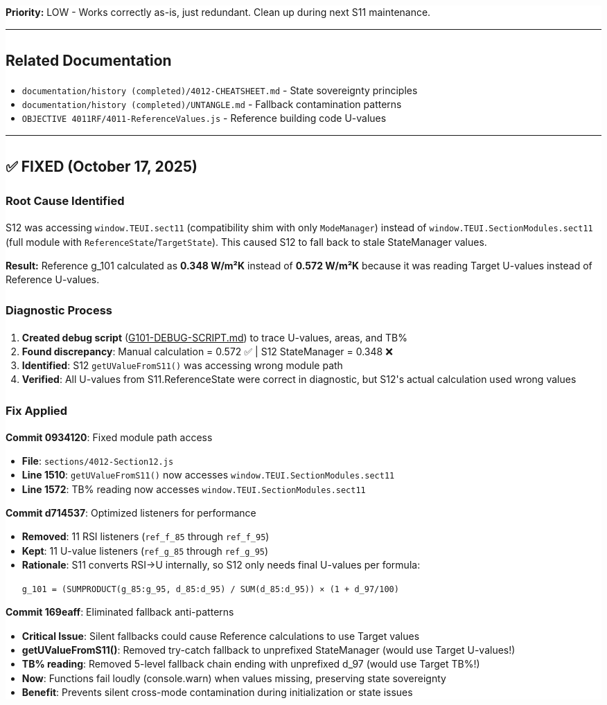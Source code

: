 **Priority:** LOW - Works correctly as-is, just redundant. Clean up during next S11 maintenance.

---

## Related Documentation

- `documentation/history (completed)/4012-CHEATSHEET.md` - State sovereignty principles
- `documentation/history (completed)/UNTANGLE.md` - Fallback contamination patterns
- `OBJECTIVE 4011RF/4011-ReferenceValues.js` - Reference building code U-values

---

## ✅ **FIXED (October 17, 2025)**

### **Root Cause Identified**

S12 was accessing `window.TEUI.sect11` (compatibility shim with only `ModeManager`) instead of `window.TEUI.SectionModules.sect11` (full module with `ReferenceState`/`TargetState`). This caused S12 to fall back to stale StateManager values.

**Result:** Reference g_101 calculated as **0.348 W/m²K** instead of **0.572 W/m²K** because it was reading Target U-values instead of Reference U-values.

### **Diagnostic Process**

1. **Created debug script** ([G101-DEBUG-SCRIPT.md](G101-DEBUG-SCRIPT.md)) to trace U-values, areas, and TB%
2. **Found discrepancy**: Manual calculation = 0.572 ✅ | S12 StateManager = 0.348 ❌
3. **Identified**: S12 `getUValueFromS11()` was accessing wrong module path
4. **Verified**: All U-values from S11.ReferenceState were correct in diagnostic, but S12's actual calculation used wrong values

### **Fix Applied**

**Commit 0934120**: Fixed module path access

- **File**: `sections/4012-Section12.js`
- **Line 1510**: `getUValueFromS11()` now accesses `window.TEUI.SectionModules.sect11`
- **Line 1572**: TB% reading now accesses `window.TEUI.SectionModules.sect11`

**Commit d714537**: Optimized listeners for performance

- **Removed**: 11 RSI listeners (`ref_f_85` through `ref_f_95`)
- **Kept**: 11 U-value listeners (`ref_g_85` through `ref_g_95`)
- **Rationale**: S11 converts RSI→U internally, so S12 only needs final U-values per formula:
  ```
  g_101 = (SUMPRODUCT(g_85:g_95, d_85:d_95) / SUM(d_85:d_95)) × (1 + d_97/100)
  ```

**Commit 169eaff**: Eliminated fallback anti-patterns

- **Critical Issue**: Silent fallbacks could cause Reference calculations to use Target values
- **getUValueFromS11()**: Removed try-catch fallback to unprefixed StateManager (would use Target U-values!)
- **TB% reading**: Removed 5-level fallback chain ending with unprefixed d_97 (would use Target TB%!)
- **Now**: Functions fail loudly (console.warn) when values missing, preserving state sovereignty
- **Benefit**: Prevents silent cross-mode contamination during initialization or state issues
